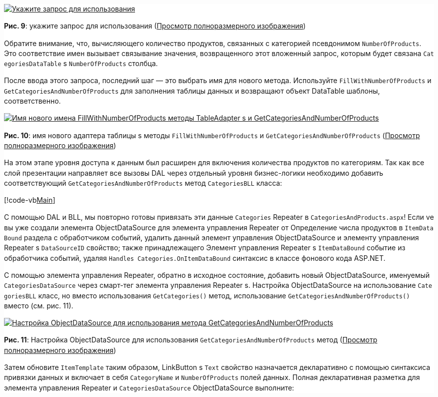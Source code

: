 
[![Укажите запрос для использования](master-detail-using-a-bulleted-list-of-master-records-with-a-details-datalist-vb/_static/image24.png)](master-detail-using-a-bulleted-list-of-master-records-with-a-details-datalist-vb/_static/image23.png)

**Рис. 9**: укажите запрос для использования ([Просмотр полноразмерного изображения](master-detail-using-a-bulleted-list-of-master-records-with-a-details-datalist-vb/_static/image25.png))


Обратите внимание, что, вычисляющего количество продуктов, связанных с категорией псевдонимом `NumberOfProducts`. Это соответствие имен вызывает связывание значения, возвращенного этот вложенный запрос, которым будет связана `CategoriesDataTable` s `NumberOfProducts` столбца.

После ввода этого запроса, последний шаг — это выбрать имя для нового метода. Используйте `FillWithNumberOfProducts` и `GetCategoriesAndNumberOfProducts` для заполнения таблицы данных и возвращают объект DataTable шаблоны, соответственно.


[![Имя нового имена FillWithNumberOfProducts методы TableAdapter s и GetCategoriesAndNumberOfProducts](master-detail-using-a-bulleted-list-of-master-records-with-a-details-datalist-vb/_static/image27.png)](master-detail-using-a-bulleted-list-of-master-records-with-a-details-datalist-vb/_static/image26.png)

**Рис. 10**: имя нового адаптера таблицы s методы `FillWithNumberOfProducts` и `GetCategoriesAndNumberOfProducts` ([Просмотр полноразмерного изображения](master-detail-using-a-bulleted-list-of-master-records-with-a-details-datalist-vb/_static/image28.png))


На этом этапе уровня доступа к данным был расширен для включения количества продуктов по категориям. Так как все слой презентации направляет все вызовы DAL через отдельный уровня бизнес-логики необходимо добавить соответствующий `GetCategoriesAndNumberOfProducts` метод `CategoriesBLL` класса:


[!code-vb[Main](master-detail-using-a-bulleted-list-of-master-records-with-a-details-datalist-vb/samples/sample8.vb)]

С помощью DAL и BLL, мы повторно готовы привязать эти данные `Categories` Repeater в `CategoriesAndProducts.aspx`! Если ve вы уже создали элемента ObjectDataSource для элемента управления Repeater от Определение числа продуктов в `ItemDataBound` раздела с обработчиком событий, удалить данный элемент управления ObjectDataSource и элементу управления Repeater s `DataSourceID` свойство; также принадлежащего Элемент управления Repeater s `ItemDataBound` событие из обработчика событий, удаляя `Handles Categories.OnItemDataBound` синтаксис в классе фонового кода ASP.NET.

С помощью элемента управления Repeater, обратно в исходное состояние, добавить новый ObjectDataSource, именуемый `CategoriesDataSource` через смарт-тег элемента управления Repeater s. Настройка ObjectDataSource на использование `CategoriesBLL` класс, но вместо использования `GetCategories()` метод, использование `GetCategoriesAndNumberOfProducts()` вместо (см. рис. 11).


[![Настройка ObjectDataSource для использования метода GetCategoriesAndNumberOfProducts](master-detail-using-a-bulleted-list-of-master-records-with-a-details-datalist-vb/_static/image30.png)](master-detail-using-a-bulleted-list-of-master-records-with-a-details-datalist-vb/_static/image29.png)

**Рис. 11**: Настройка ObjectDataSource для использования `GetCategoriesAndNumberOfProducts` метод ([Просмотр полноразмерного изображения](master-detail-using-a-bulleted-list-of-master-records-with-a-details-datalist-vb/_static/image31.png))


Затем обновите `ItemTemplate` таким образом, LinkButton s `Text` свойство назначается декларативно с помощью синтаксиса привязки данных и включает в себя `CategoryName` и `NumberOfProducts` полей данных. Полная декларативная разметка для элемента управления Repeater и `CategoriesDataSource` ObjectDataSource выполните:
